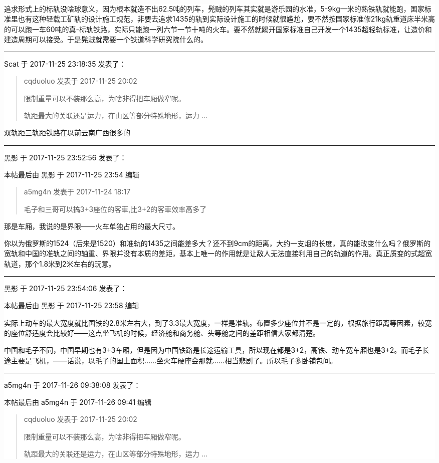 
追求形式上的标轨没啥球意义，因为根本就造不出62.5吨的列车，髡贼的列车其实就是游乐园的水准，5-9kg一米的熟铁轨就能跑，国家标准里也有这种轻载工矿轨的设计施工规范，非要去追求1435的轨到实际设计施工的时候就很尴尬，要不然按国家标准修21kg轨重道床半米高的可以跑一车60吨的真-标轨铁路，实际只能跑一列六节一节十吨的火车。要不然就踢开国家标准自己开发一个1435超轻轨标准，让造价和建造周期可以接受。于是髡贼就需要一个铁道科学研究院什么的。

---------

Scat 于 2017-11-25 23:18:35 发表了：

> cqduoluo 发表于 2017-11-25 20:02
> 
> 限制重量可以不装那么高，为啥非得把车厢做窄呢。
> 
> 轨距最大的关联还是运力，在山区等部分特殊地形，运力 ...



双轨距三轨距铁路在以前云南广西很多的

---------

黑影 于 2017-11-25 23:52:56 发表了：

本帖最后由 黑影 于 2017-11-25 23:54 编辑 


> 
> a5mg4n 发表于 2017-11-24 18:17
> 
> 毛子和三哥可以搞3+3座位的客車,比3+2的客車效率高多了



那是车厢，我说的是界限——火车单独占用的最大尺寸。

你以为俄罗斯的1524（后来是1520）和准轨的1435之间能差多大？还不到9cm的距离，大约一支烟的长度，真的能改变什么吗？俄罗斯的宽轨和中国的准轨之间的轴重、界限并没有本质的差距，基本上唯一的作用就是让敌人无法直接利用自己的轨道的作用。真正质变的式超宽轨道，那个1.8米到2米左右的玩意。

---------

黑影 于 2017-11-25 23:54:06 发表了：

本帖最后由 黑影 于 2017-11-25 23:58 编辑 

实际上动车的最大宽度就比国铁的2.8米左右大，到了3.3最大宽度，一样是准轨。布置多少座位并不是一定的，根据旅行距离等因素，较宽的座位舒适度会比较好——这点坐飞机的时候，经济舱和商务舱、头等舱之间的差距相信大家都清楚。

中国和毛子不同，中国早期也有3+3车厢，但是因为中国铁路是长途运输工具，所以现在都是3+2，高铁、动车宽车厢也是3+2。而毛子长途主要是飞机，——话说，以毛子的国土面积……坐火车硬座会那就……相当悲剧了。所以毛子多卧铺包间。

---------

a5mg4n 于 2017-11-26 09:38:08 发表了：

本帖最后由 a5mg4n 于 2017-11-26 09:41 编辑 


> 
> cqduoluo 发表于 2017-11-25 20:02
> 
> 限制重量可以不装那么高，为啥非得把车厢做窄呢。
> 
> 轨距最大的关联还是运力，在山区等部分特殊地形，运力 ...
